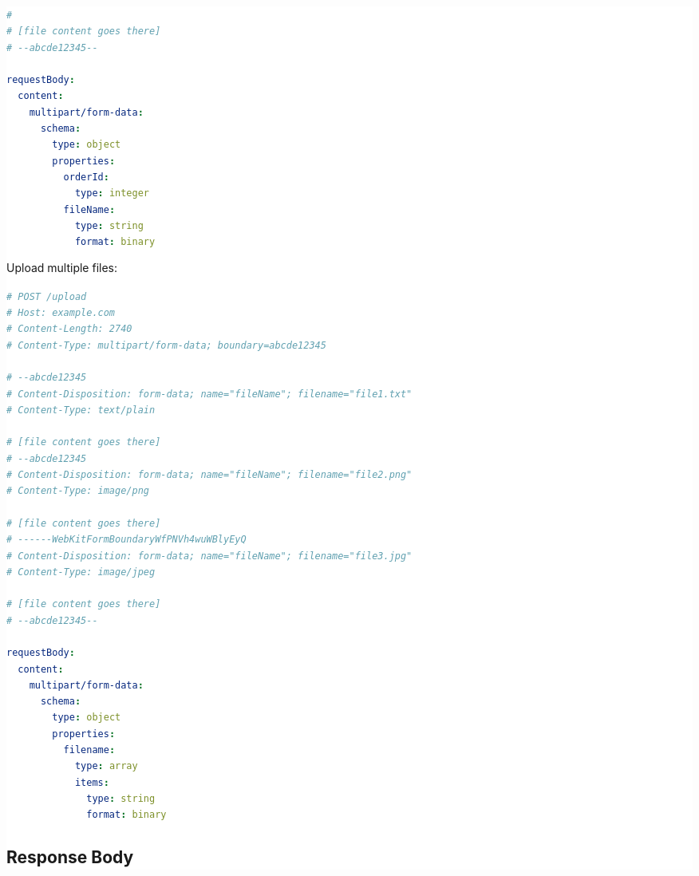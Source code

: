 ```yaml
#
# [file content goes there]
# --abcde12345--

requestBody:
  content:
    multipart/form-data:
      schema:
        type: object
        properties:
          orderId:
            type: integer
          fileName:
            type: string
            format: binary
```

Upload multiple files:
```yaml
# POST /upload
# Host: example.com
# Content-Length: 2740
# Content-Type: multipart/form-data; boundary=abcde12345

# --abcde12345
# Content-Disposition: form-data; name="fileName"; filename="file1.txt"
# Content-Type: text/plain

# [file content goes there]
# --abcde12345
# Content-Disposition: form-data; name="fileName"; filename="file2.png"
# Content-Type: image/png

# [file content goes there]
# ------WebKitFormBoundaryWfPNVh4wuWBlyEyQ
# Content-Disposition: form-data; name="fileName"; filename="file3.jpg"
# Content-Type: image/jpeg

# [file content goes there]
# --abcde12345--

requestBody:
  content:
    multipart/form-data:
      schema:
        type: object
        properties:
          filename:
            type: array
            items:
              type: string
              format: binary
```
## Response Body
